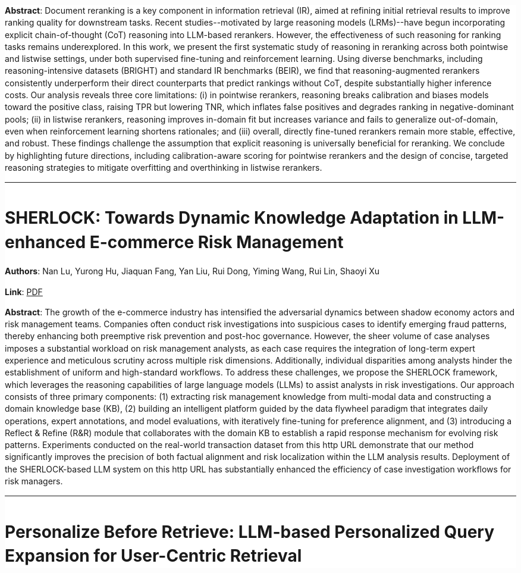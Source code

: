 **Abstract**: Document reranking is a key component in information retrieval (IR), aimed at refining initial retrieval results to improve ranking quality for downstream tasks. Recent studies--motivated by large reasoning models (LRMs)--have begun incorporating explicit chain-of-thought (CoT) reasoning into LLM-based rerankers. However, the effectiveness of such reasoning for ranking tasks remains underexplored. In this work, we present the first systematic study of reasoning in reranking across both pointwise and listwise settings, under both supervised fine-tuning and reinforcement learning. Using diverse benchmarks, including reasoning-intensive datasets (BRIGHT) and standard IR benchmarks (BEIR), we find that reasoning-augmented rerankers consistently underperform their direct counterparts that predict rankings without CoT, despite substantially higher inference costs. Our analysis reveals three core limitations: (i) in pointwise rerankers, reasoning breaks calibration and biases models toward the positive class, raising TPR but lowering TNR, which inflates false positives and degrades ranking in negative-dominant pools; (ii) in listwise rerankers, reasoning improves in-domain fit but increases variance and fails to generalize out-of-domain, even when reinforcement learning shortens rationales; and (iii) overall, directly fine-tuned rerankers remain more stable, effective, and robust. These findings challenge the assumption that explicit reasoning is universally beneficial for reranking. We conclude by highlighting future directions, including calibration-aware scoring for pointwise rerankers and the design of concise, targeted reasoning strategies to mitigate overfitting and overthinking in listwise rerankers. 

---
# SHERLOCK: Towards Dynamic Knowledge Adaptation in LLM-enhanced E-commerce Risk Management 

**Authors**: Nan Lu, Yurong Hu, Jiaquan Fang, Yan Liu, Rui Dong, Yiming Wang, Rui Lin, Shaoyi Xu  

**Link**: [PDF](https://arxiv.org/pdf/2510.08948)  

**Abstract**: The growth of the e-commerce industry has intensified the adversarial dynamics between shadow economy actors and risk management teams. Companies often conduct risk investigations into suspicious cases to identify emerging fraud patterns, thereby enhancing both preemptive risk prevention and post-hoc governance. However, the sheer volume of case analyses imposes a substantial workload on risk management analysts, as each case requires the integration of long-term expert experience and meticulous scrutiny across multiple risk dimensions. Additionally, individual disparities among analysts hinder the establishment of uniform and high-standard workflows. To address these challenges, we propose the SHERLOCK framework, which leverages the reasoning capabilities of large language models (LLMs) to assist analysts in risk investigations. Our approach consists of three primary components: (1) extracting risk management knowledge from multi-modal data and constructing a domain knowledge base (KB), (2) building an intelligent platform guided by the data flywheel paradigm that integrates daily operations, expert annotations, and model evaluations, with iteratively fine-tuning for preference alignment, and (3) introducing a Reflect & Refine (R&R) module that collaborates with the domain KB to establish a rapid response mechanism for evolving risk patterns. Experiments conducted on the real-world transaction dataset from this http URL demonstrate that our method significantly improves the precision of both factual alignment and risk localization within the LLM analysis results. Deployment of the SHERLOCK-based LLM system on this http URL has substantially enhanced the efficiency of case investigation workflows for risk managers. 

---
# Personalize Before Retrieve: LLM-based Personalized Query Expansion for User-Centric Retrieval 
